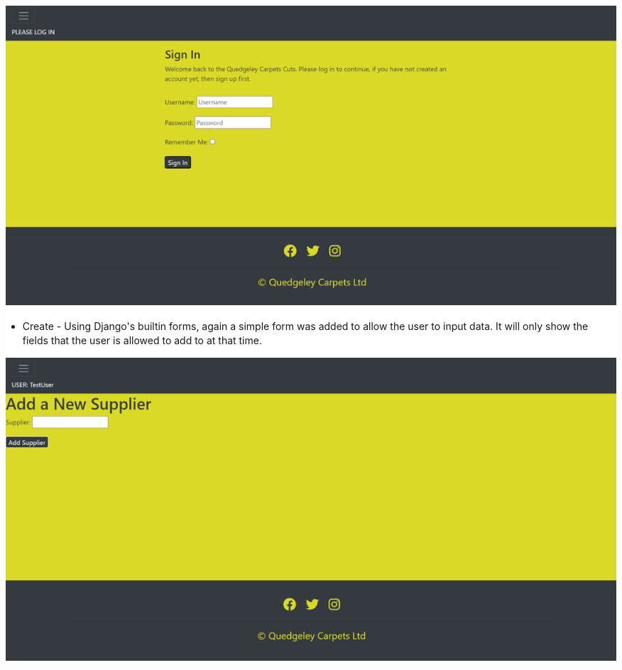 ![Login Form](/media/readme/login.png)

- Create -
Using Django's builtin forms, again a simple form was added to allow the user to input data. It will only show the fields that the user is allowed to add to at that time.

![Add Supplier](/media/readme/addsupplier.png)